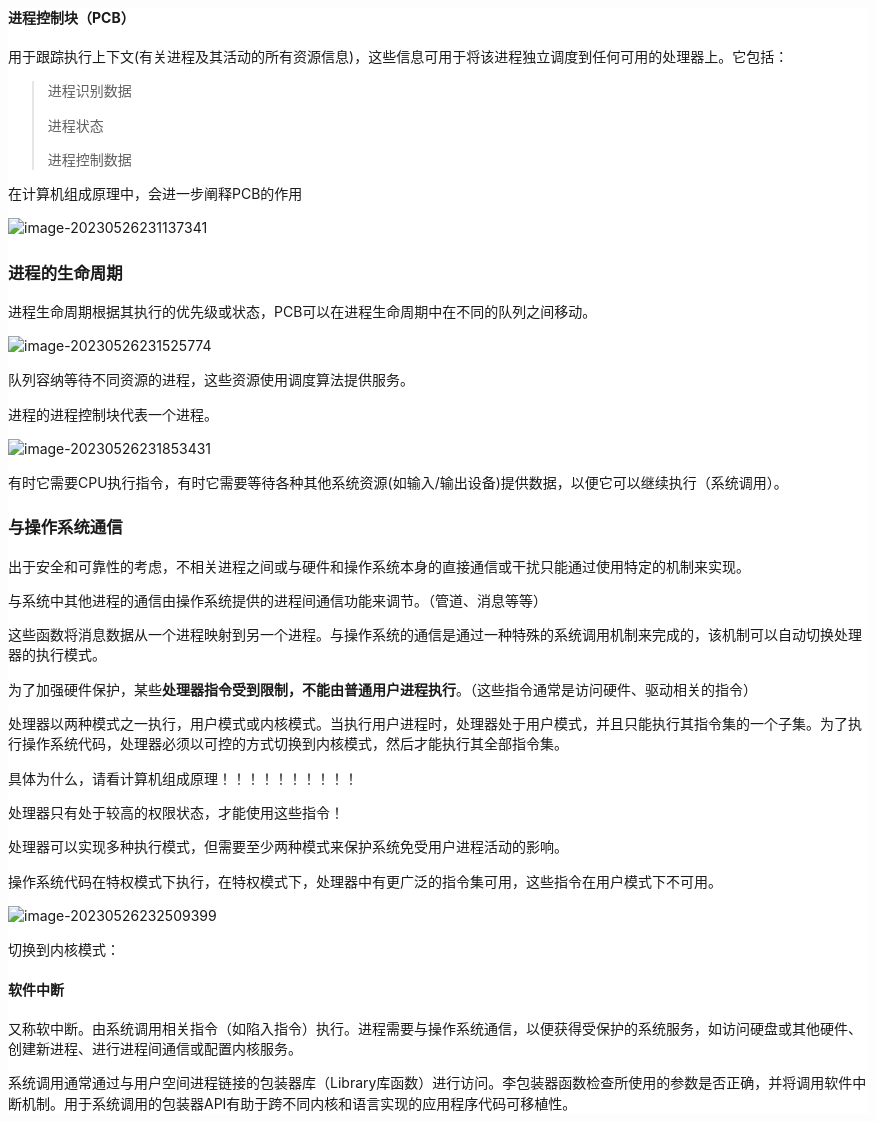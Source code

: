 #### **进程控制块**（PCB）

用于跟踪执行上下文(有关进程及其活动的所有资源信息)，这些信息可用于将该进程独立调度到任何可用的处理器上。它包括：

> 进程识别数据
>
> 进程状态
>
> 进程控制数据

在计算机组成原理中，会进一步阐释PCB的作用

![image-20230526231137341](C:\Users\LENOVO\AppData\Roaming\Typora\typora-user-images\image-20230526231137341.png)

### 进程的生命周期

进程生命周期根据其执行的优先级或状态，PCB可以在进程生命周期中在不同的队列之间移动。

![image-20230526231525774](C:\Users\LENOVO\AppData\Roaming\Typora\typora-user-images\image-20230526231525774.png)

队列容纳等待不同资源的进程，这些资源使用调度算法提供服务。

进程的进程控制块代表一个进程。

![image-20230526231853431](C:\Users\LENOVO\AppData\Roaming\Typora\typora-user-images\image-20230526231853431.png)

有时它需要CPU执行指令，有时它需要等待各种其他系统资源(如输入/输出设备)提供数据，以便它可以继续执行（系统调用）。

### 与操作系统通信

出于安全和可靠性的考虑，不相关进程之间或与硬件和操作系统本身的直接通信或干扰只能通过使用特定的机制来实现。

与系统中其他进程的通信由操作系统提供的进程间通信功能来调节。（管道、消息等等）

这些函数将消息数据从一个进程映射到另一个进程。与操作系统的通信是通过一种特殊的系统调用机制来完成的，该机制可以自动切换处理器的执行模式。

为了加强硬件保护，某些**处理器指令受到限制，不能由普通用户进程执行**。（这些指令通常是访问硬件、驱动相关的指令）

处理器以两种模式之一执行，用户模式或内核模式。当执行用户进程时，处理器处于用户模式，并且只能执行其指令集的一个子集。为了执行操作系统代码，处理器必须以可控的方式切换到内核模式，然后才能执行其全部指令集。

具体为什么，请看计算机组成原理！！！！！！！！！！

处理器只有处于较高的权限状态，才能使用这些指令！

处理器可以实现多种执行模式，但需要至少两种模式来保护系统免受用户进程活动的影响。

操作系统代码在特权模式下执行，在特权模式下，处理器中有更广泛的指令集可用，这些指令在用户模式下不可用。

![image-20230526232509399](C:\Users\LENOVO\AppData\Roaming\Typora\typora-user-images\image-20230526232509399.png)

切换到内核模式：

#### **软件中断**

又称软中断。由系统调用相关指令（如陷入指令）执行。进程需要与操作系统通信，以便获得受保护的系统服务，如访问硬盘或其他硬件、创建新进程、进行进程间通信或配置内核服务。

系统调用通常通过与用户空间进程链接的包装器库（Library库函数）进行访问。李包装器函数检查所使用的参数是否正确，并将调用软件中断机制。用于系统调用的包装器API有助于跨不同内核和语言实现的应用程序代码可移植性。
